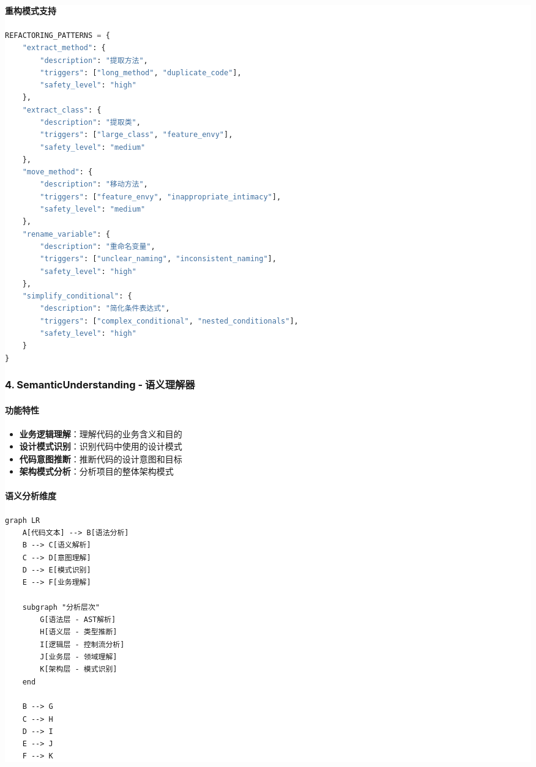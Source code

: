 #### 重构模式支持
```python
REFACTORING_PATTERNS = {
    "extract_method": {
        "description": "提取方法",
        "triggers": ["long_method", "duplicate_code"],
        "safety_level": "high"
    },
    "extract_class": {
        "description": "提取类",
        "triggers": ["large_class", "feature_envy"],
        "safety_level": "medium"
    },
    "move_method": {
        "description": "移动方法",
        "triggers": ["feature_envy", "inappropriate_intimacy"],
        "safety_level": "medium"
    },
    "rename_variable": {
        "description": "重命名变量",
        "triggers": ["unclear_naming", "inconsistent_naming"],
        "safety_level": "high"
    },
    "simplify_conditional": {
        "description": "简化条件表达式",
        "triggers": ["complex_conditional", "nested_conditionals"],
        "safety_level": "high"
    }
}
```

### 4. SemanticUnderstanding - 语义理解器

#### 功能特性
- **业务逻辑理解**：理解代码的业务含义和目的
- **设计模式识别**：识别代码中使用的设计模式
- **代码意图推断**：推断代码的设计意图和目标
- **架构模式分析**：分析项目的整体架构模式

#### 语义分析维度
```mermaid
graph LR
    A[代码文本] --> B[语法分析]
    B --> C[语义解析]
    C --> D[意图理解]
    D --> E[模式识别]
    E --> F[业务理解]

    subgraph "分析层次"
        G[语法层 - AST解析]
        H[语义层 - 类型推断]
        I[逻辑层 - 控制流分析]
        J[业务层 - 领域理解]
        K[架构层 - 模式识别]
    end

    B --> G
    C --> H
    D --> I
    E --> J
    F --> K
```
